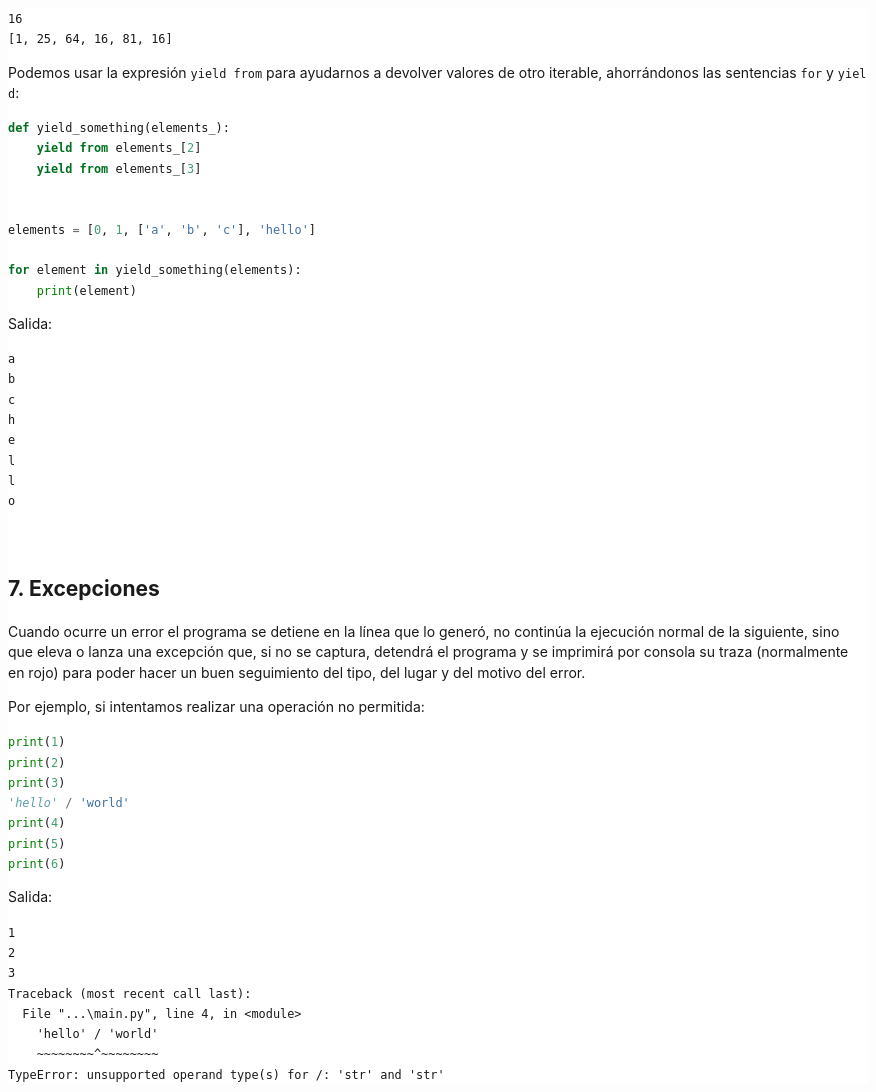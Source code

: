 ```
16
[1, 25, 64, 16, 81, 16]
```

Podemos usar la expresión `yield from` para ayudarnos a devolver valores de otro iterable, ahorrándonos las sentencias `for` y `yield`:

```python
def yield_something(elements_):
    yield from elements_[2]
    yield from elements_[3]


elements = [0, 1, ['a', 'b', 'c'], 'hello']

for element in yield_something(elements):
    print(element)
```
Salida:
```
a
b
c
h
e
l
l
o
```

<br>

## 7. Excepciones

Cuando ocurre un error el programa se detiene en la línea que lo generó, no continúa la ejecución normal de la siguiente, sino que eleva o lanza una excepción que, si no se captura, detendrá el programa y se imprimirá por consola su traza (normalmente en rojo) para poder hacer un buen seguimiento del tipo, del lugar y del motivo del error.

Por ejemplo, si intentamos realizar una operación no permitida:

```python
print(1)
print(2)
print(3)
'hello' / 'world'
print(4)
print(5)
print(6)
```
Salida:
```
1
2
3
Traceback (most recent call last):
  File "...\main.py", line 4, in <module>
    'hello' / 'world'
    ~~~~~~~~^~~~~~~~~
TypeError: unsupported operand type(s) for /: 'str' and 'str'
```
